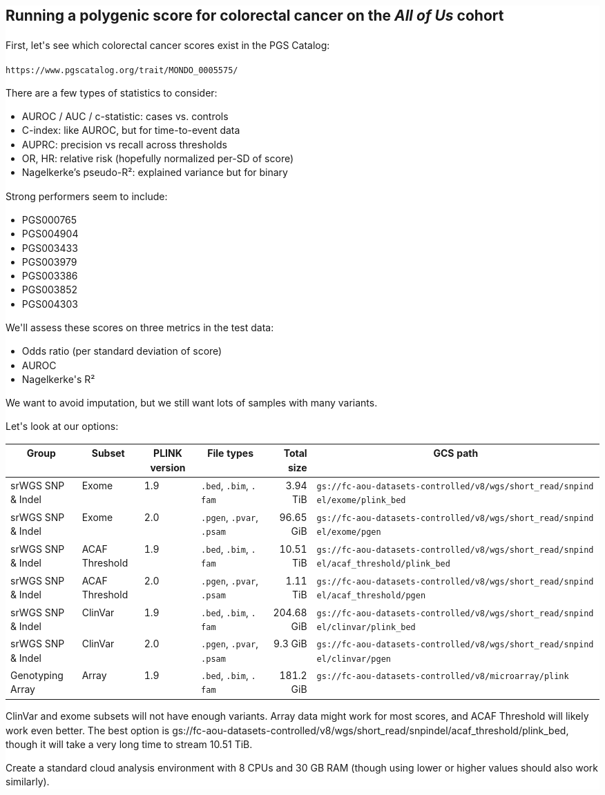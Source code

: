 ## Running a polygenic score for colorectal cancer on the _All of Us_ cohort

First, let's see which colorectal cancer scores exist in the PGS Catalog:
```
https://www.pgscatalog.org/trait/MONDO_0005575/
```

There are a few types of statistics to consider:
- AUROC / AUC / c-statistic: cases vs. controls
- C-index: like AUROC, but for time-to-event data
- AUPRC: precision vs recall across thresholds
- OR, HR: relative risk (hopefully normalized per-SD of score)
- Nagelkerke’s pseudo-R²: explained variance but for binary

Strong performers seem to include:
- PGS000765
- PGS004904
- PGS003433
- PGS003979
- PGS003386
- PGS003852
- PGS004303

We'll assess these scores on three metrics in the test data:
- Odds ratio (per standard deviation of score)
- AUROC
- Nagelkerke's R²

We want to avoid imputation, but we still want lots of samples with many variants.

Let's look at our options:

| Group             | Subset         | PLINK version | File types                | Total size | GCS path                                                                              |
| ----------------- | -------------- | ---------- | ------------------------- | ---------: | ------------------------------------------------------------------------------------- |
| srWGS SNP & Indel | Exome          | 1.9        | `.bed`, `.bim`, `.fam`    |   3.94 TiB | `gs://fc-aou-datasets-controlled/v8/wgs/short_read/snpindel/exome/plink_bed`          |
| srWGS SNP & Indel | Exome          | 2.0        | `.pgen`, `.pvar`, `.psam` |  96.65 GiB | `gs://fc-aou-datasets-controlled/v8/wgs/short_read/snpindel/exome/pgen`               |
| srWGS SNP & Indel | ACAF Threshold | 1.9        | `.bed`, `.bim`, `.fam`    |  10.51 TiB | `gs://fc-aou-datasets-controlled/v8/wgs/short_read/snpindel/acaf_threshold/plink_bed` |
| srWGS SNP & Indel | ACAF Threshold | 2.0        | `.pgen`, `.pvar`, `.psam` |   1.11 TiB | `gs://fc-aou-datasets-controlled/v8/wgs/short_read/snpindel/acaf_threshold/pgen`      |
| srWGS SNP & Indel | ClinVar        | 1.9        | `.bed`, `.bim`, `.fam`    | 204.68 GiB | `gs://fc-aou-datasets-controlled/v8/wgs/short_read/snpindel/clinvar/plink_bed`        |
| srWGS SNP & Indel | ClinVar        | 2.0        | `.pgen`, `.pvar`, `.psam` |    9.3 GiB | `gs://fc-aou-datasets-controlled/v8/wgs/short_read/snpindel/clinvar/pgen`             |
| Genotyping Array  | Array          | 1.9        | `.bed`, `.bim`, `.fam`    |  181.2 GiB | `gs://fc-aou-datasets-controlled/v8/microarray/plink`                                 |

ClinVar and exome subsets will not have enough variants. Array data might work for most scores, and ACAF Threshold will likely work even better. The best option is gs://fc-aou-datasets-controlled/v8/wgs/short_read/snpindel/acaf_threshold/plink_bed, though it will take a very long time to stream 10.51 TiB.

Create a standard cloud analysis environment with 8 CPUs and 30 GB RAM (though using lower or higher values should also work similarly).

